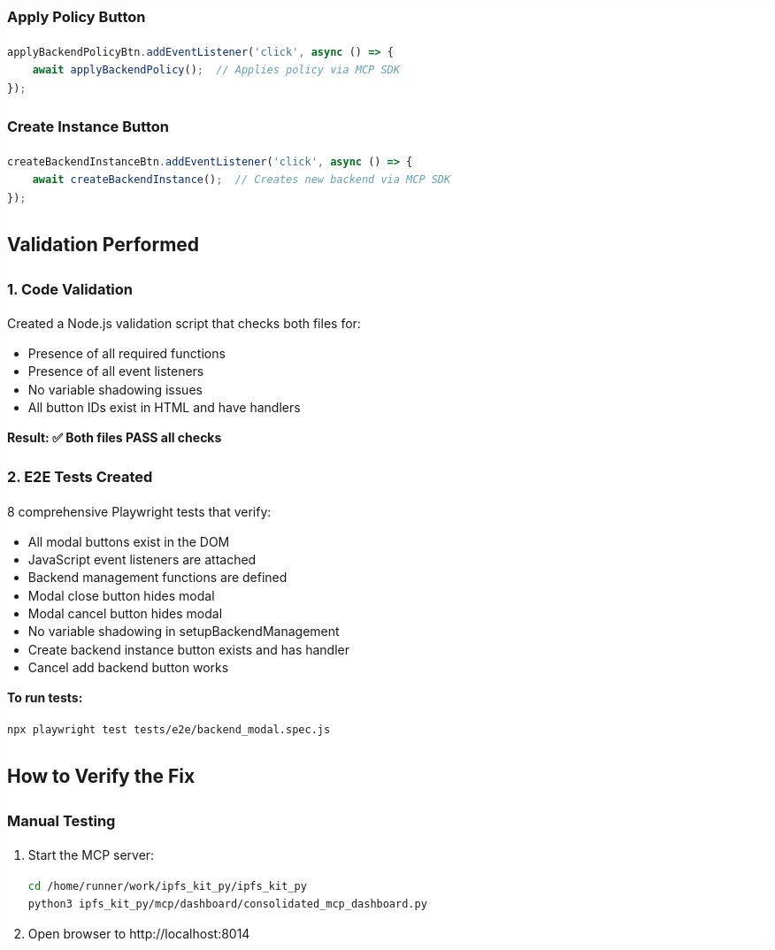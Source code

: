 ### Apply Policy Button
```javascript
applyBackendPolicyBtn.addEventListener('click', async () => {
    await applyBackendPolicy();  // Applies policy via MCP SDK
});
```

### Create Instance Button
```javascript
createBackendInstanceBtn.addEventListener('click', async () => {
    await createBackendInstance();  // Creates new backend via MCP SDK
});
```

## Validation Performed

### 1. Code Validation
Created a Node.js validation script that checks both files for:
- Presence of all required functions
- Presence of all event listeners
- No variable shadowing issues
- All button IDs exist in HTML and have handlers

**Result: ✅ Both files PASS all checks**

### 2. E2E Tests Created
8 comprehensive Playwright tests that verify:
- All modal buttons exist in the DOM
- JavaScript event listeners are attached
- Backend management functions are defined
- Modal close button hides modal
- Modal cancel button hides modal
- No variable shadowing in setupBackendManagement
- Create backend instance button exists and has handler
- Cancel add backend button works

**To run tests:**
```bash
npx playwright test tests/e2e/backend_modal.spec.js
```

## How to Verify the Fix

### Manual Testing
1. Start the MCP server:
   ```bash
   cd /home/runner/work/ipfs_kit_py/ipfs_kit_py
   python3 ipfs_kit_py/mcp/dashboard/consolidated_mcp_dashboard.py
   ```

2. Open browser to http://localhost:8014
